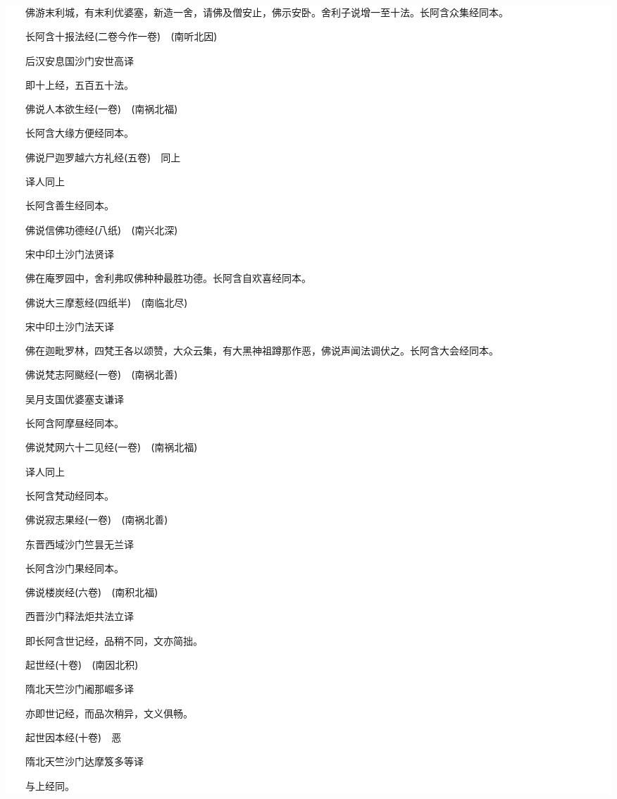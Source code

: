 
　　佛游末利城，有末利优婆塞，新造一舍，请佛及僧安止，佛示安卧。舍利子说增一至十法。长阿含众集经同本。

　　长阿含十报法经(二卷今作一卷)　(南听北因)

　　后汉安息国沙门安世高译

　　即十上经，五百五十法。

　　佛说人本欲生经(一卷)　(南祸北福)

　　长阿含大缘方便经同本。

　　佛说尸迦罗越六方礼经(五卷)　同上

　　译人同上

　　长阿含善生经同本。

　　佛说信佛功德经(八纸)　(南兴北深)

　　宋中印土沙门法贤译

　　佛在庵罗园中，舍利弗叹佛种种最胜功德。长阿含自欢喜经同本。

　　佛说大三摩惹经(四纸半)　(南临北尽)

　　宋中印土沙门法天译

　　佛在迦毗罗林，四梵王各以颂赞，大众云集，有大黑神祖蹲那作恶，佛说声闻法调伏之。长阿含大会经同本。

　　佛说梵志阿颰经(一卷)　(南祸北善)

　　吴月支国优婆塞支谦译

　　长阿含阿摩昼经同本。

　　佛说梵网六十二见经(一卷)　(南祸北福)

　　译人同上

　　长阿含梵动经同本。

　　佛说寂志果经(一卷)　(南祸北善)

　　东晋西域沙门竺昙无兰译

　　长阿含沙门果经同本。

　　佛说楼炭经(六卷)　(南积北福)

　　西晋沙门释法炬共法立译

　　即长阿含世记经，品稍不同，文亦简拙。

　　起世经(十卷)　(南因北积)

　　隋北天竺沙门阇那崛多译

　　亦即世记经，而品次稍异，文义俱畅。

　　起世因本经(十卷)　恶

　　隋北天竺沙门达摩笈多等译

　　与上经同。
